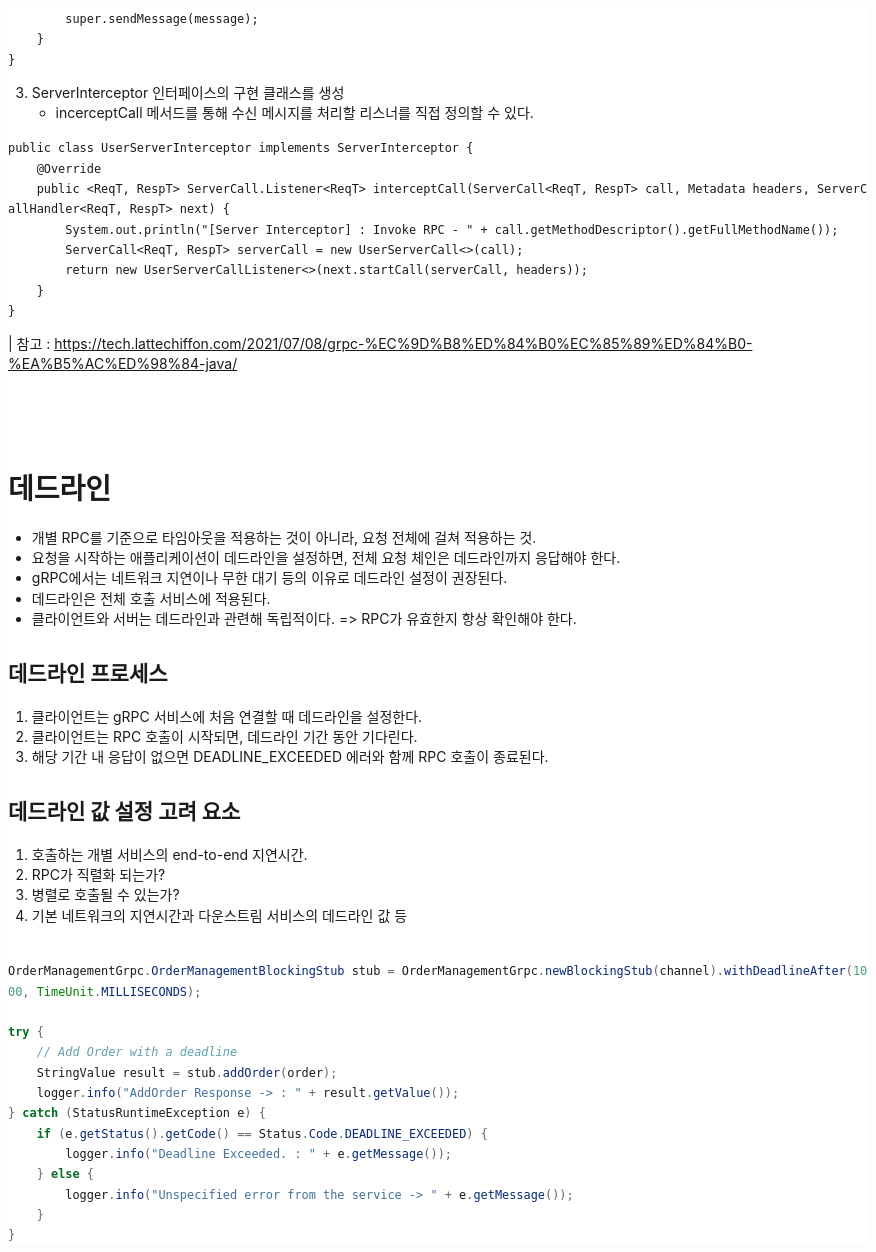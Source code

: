 ```
        super.sendMessage(message);
    }
}
```

3. ServerInterceptor 인터페이스의 구현 클래스를 생성
   - incerceptCall 메서드를 통해 수신 메시지를 처리할 리스너를 직접 정의할 수 있다.

```
public class UserServerInterceptor implements ServerInterceptor {
    @Override
    public <ReqT, RespT> ServerCall.Listener<ReqT> interceptCall(ServerCall<ReqT, RespT> call, Metadata headers, ServerCallHandler<ReqT, RespT> next) {
        System.out.println("[Server Interceptor] : Invoke RPC - " + call.getMethodDescriptor().getFullMethodName());
        ServerCall<ReqT, RespT> serverCall = new UserServerCall<>(call);
        return new UserServerCallListener<>(next.startCall(serverCall, headers));
    }
}
```

| 참고 : https://tech.lattechiffon.com/2021/07/08/grpc-%EC%9D%B8%ED%84%B0%EC%85%89%ED%84%B0-%EA%B5%AC%ED%98%84-java/

<br>
<br>

# 데드라인

- 개별 RPC를 기준으로 타임아웃을 적용하는 것이 아니라, 요청 전체에 걸쳐 적용하는 것.
- 요청을 시작하는 애플리케이션이 데드라인을 설정하면, 전체 요청 체인은 데드라인까지 응답해야 한다.
- gRPC에서는 네트워크 지연이나 무한 대기 등의 이유로 데드라인 설정이 권장된다.
- 데드라인은 전체 호출 서비스에 적용된다.
- 클라이언트와 서버는 데드라인과 관련해 독립적이다.
  => RPC가 유효한지 항상 확인해야 한다.

## 데드라인 프로세스

1. 클라이언트는 gRPC 서비스에 처음 연결할 때 데드라인을 설정한다.
2. 클라이언트는 RPC 호출이 시작되면, 데드라인 기간 동안 기다린다.
3. 해당 기간 내 응답이 없으면 DEADLINE_EXCEEDED 에러와 함께 RPC 호출이 종료된다.

## 데드라인 값 설정 고려 요소

1. 호출하는 개별 서비스의 end-to-end 지연시간.
2. RPC가 직렬화 되는가?
3. 병렬로 호출될 수 있는가?
4. 기본 네트워크의 지연시간과 다운스트림 서비스의 데드라인 값 등

```java

OrderManagementGrpc.OrderManagementBlockingStub stub = OrderManagementGrpc.newBlockingStub(channel).withDeadlineAfter(1000, TimeUnit.MILLISECONDS);

try {
    // Add Order with a deadline
    StringValue result = stub.addOrder(order);
    logger.info("AddOrder Response -> : " + result.getValue());
} catch (StatusRuntimeException e) {
    if (e.getStatus().getCode() == Status.Code.DEADLINE_EXCEEDED) {
        logger.info("Deadline Exceeded. : " + e.getMessage());
    } else {
        logger.info("Unspecified error from the service -> " + e.getMessage());
    }
}
```